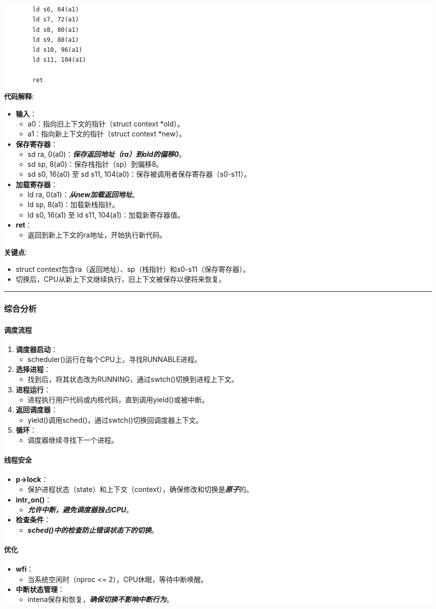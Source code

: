 ```
        ld s6, 64(a1)
        ld s7, 72(a1)
        ld s8, 80(a1)
        ld s9, 88(a1)
        ld s10, 96(a1)
        ld s11, 104(a1)

        ret
```
**代码解释**:

- **输入**：
    - a0：指向旧上下文的指针（struct context *old）。
    - a1：指向新上下文的指针（struct context *new）。
- **保存寄存器**：
    - sd ra, 0(a0)：***保存返回地址（ra）到old的偏移0***。
    - sd sp, 8(a0)：保存栈指针（sp）到偏移8。
    - sd s0, 16(a0) 至 sd s11, 104(a0)：保存被调用者保存寄存器（s0-s11）。
- **加载寄存器**：
    - ld ra, 0(a1)：***从new加载返回地址***。
    - ld sp, 8(a1)：加载新栈指针。
    - ld s0, 16(a1) 至 ld s11, 104(a1)：加载新寄存器值。
- **ret**：
    - 返回到新上下文的ra地址，开始执行新代码。

**关键点**:
- struct context包含ra（返回地址）、sp（栈指针）和s0-s11（保存寄存器）。
- 切换后，CPU从新上下文继续执行，旧上下文被保存以便将来恢复。

---

### 综合分析

#### 调度流程

1. **调度器启动**：
    - scheduler()运行在每个CPU上，寻找RUNNABLE进程。
2. **选择进程**：
    - 找到后，将其状态改为RUNNING，通过swtch()切换到进程上下文。
3. **进程运行**：
    - 进程执行用户代码或内核代码，直到调用yield()或被中断。
4. **返回调度器**：
    - yield()调用sched()，通过swtch()切换回调度器上下文。
5. **循环**：
    - 调度器继续寻找下一个进程。

#### 线程安全
- **p->lock**：
    - 保护进程状态（state）和上下文（context），确保修改和切换是***原子***的。
- **intr_on()**：  
    - ***允许中断，避免调度器独占CPU***。
- **检查条件**：
    - ***sched()中的检查防止错误状态下的切换***。

#### 优化
- **wfi**：
    - 当系统空闲时（nproc <= 2），CPU休眠，等待中断唤醒。
- **中断状态管理**：
    - intena保存和恢复，***确保切换不影响中断行为***。


